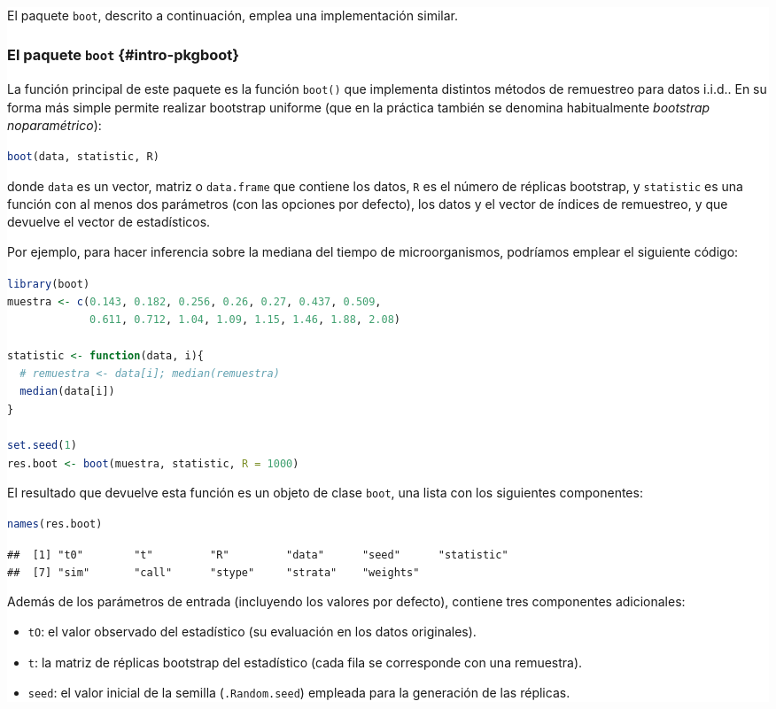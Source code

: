 El paquete `boot`, descrito a continuación, emplea una implementación similar.

### El paquete `boot` {#intro-pkgboot}

La función principal de este paquete es la función `boot()` que implementa distintos métodos de remuestreo para datos i.i.d..
En su forma más simple permite realizar bootstrap uniforme (que en la práctica también se denomina habitualmente *bootstrap noparamétrico*):

```r
boot(data, statistic, R)
```
donde `data` es un vector, matriz o `data.frame` que contiene los datos, 
`R` es el número de réplicas bootstrap, y `statistic` es una función 
con al menos dos parámetros (con las opciones por defecto), 
los datos y el vector de índices de remuestreo, 
y que devuelve el vector de estadísticos.

Por ejemplo, para hacer inferencia sobre la mediana del tiempo de microorganismos,
podríamos emplear el siguiente código:

```r
library(boot)
muestra <- c(0.143, 0.182, 0.256, 0.26, 0.27, 0.437, 0.509, 
             0.611, 0.712, 1.04, 1.09, 1.15, 1.46, 1.88, 2.08)

statistic <- function(data, i){
  # remuestra <- data[i]; median(remuestra)
  median(data[i])
}

set.seed(1)
res.boot <- boot(muestra, statistic, R = 1000)
```

El resultado que devuelve esta función es un objeto de clase `boot`, una lista con los siguientes componentes:

```r
names(res.boot)
```

```
##  [1] "t0"        "t"         "R"         "data"      "seed"      "statistic"
##  [7] "sim"       "call"      "stype"     "strata"    "weights"
```
Además de los parámetros de entrada (incluyendo los valores por defecto), contiene tres componentes adicionales:

* `tO`: el valor observado del estadístico 
  (su evaluación en los datos originales).
  
* `t`: la matriz de réplicas bootstrap del estadístico
  (cada fila se corresponde con una remuestra).
  
* `seed`: el valor inicial de la semilla (`.Random.seed`)
  empleada para la generación de las réplicas.
